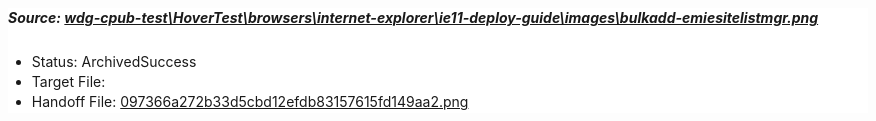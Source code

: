 ##### <a name='097366a272b33d5cbd12efdb83157615fd149aa280'></a> Source: [wdg-cpub-test\HoverTest\browsers\internet-explorer\ie11-deploy-guide\images\bulkadd-emiesitelistmgr.png](https://github.com/OpenLocalizationOrg/wdg-cpub-test/blob/c8acdbf0107af1f782d1f4316d6ba408bc5f8430/wdg-cpub-test/HoverTest/browsers/internet-explorer/ie11-deploy-guide/images/bulkadd-emiesitelistmgr.png)
* Status: ArchivedSuccess
* Target File: 
* Handoff File: [097366a272b33d5cbd12efdb83157615fd149aa2.png](https://github.com/OpenLocalizationOrg/wdg-cpub-handoff-test/blob/fcfa9ca7a3b6748cced2cc3d39534ee5e68b5240/ol-handoff/en-us.wdg-cpub-test/097366a272b33d5cbd12efdb83157615fd149aa2.png)
